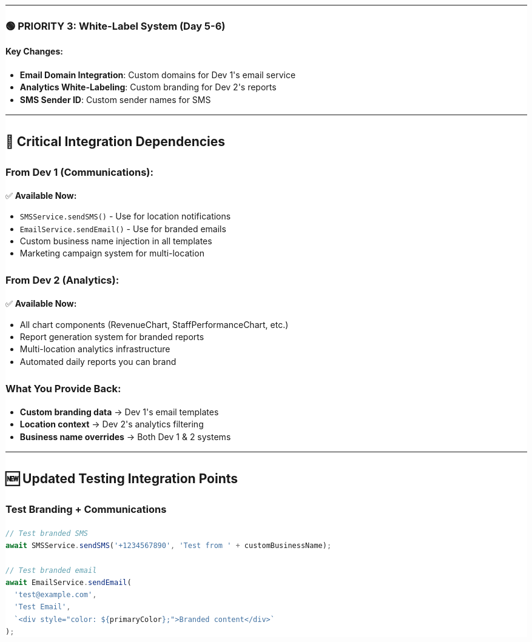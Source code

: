 ```tsx
```

---

### 🟢 PRIORITY 3: White-Label System (Day 5-6)

#### Key Changes:
- **Email Domain Integration**: Custom domains for Dev 1's email service
- **Analytics White-Labeling**: Custom branding for Dev 2's reports
- **SMS Sender ID**: Custom sender names for SMS

---

## 🔗 Critical Integration Dependencies

### From Dev 1 (Communications):
✅ **Available Now:**
- `SMSService.sendSMS()` - Use for location notifications
- `EmailService.sendEmail()` - Use for branded emails  
- Custom business name injection in all templates
- Marketing campaign system for multi-location

### From Dev 2 (Analytics):
✅ **Available Now:**
- All chart components (RevenueChart, StaffPerformanceChart, etc.)
- Report generation system for branded reports
- Multi-location analytics infrastructure
- Automated daily reports you can brand

### What You Provide Back:
- **Custom branding data** → Dev 1's email templates
- **Location context** → Dev 2's analytics filtering
- **Business name overrides** → Both Dev 1 & 2 systems

---

## 🆕 Updated Testing Integration Points

### Test Branding + Communications
```javascript
// Test branded SMS
await SMSService.sendSMS('+1234567890', 'Test from ' + customBusinessName);

// Test branded email
await EmailService.sendEmail(
  'test@example.com', 
  'Test Email',
  `<div style="color: ${primaryColor};">Branded content</div>`
);
```
